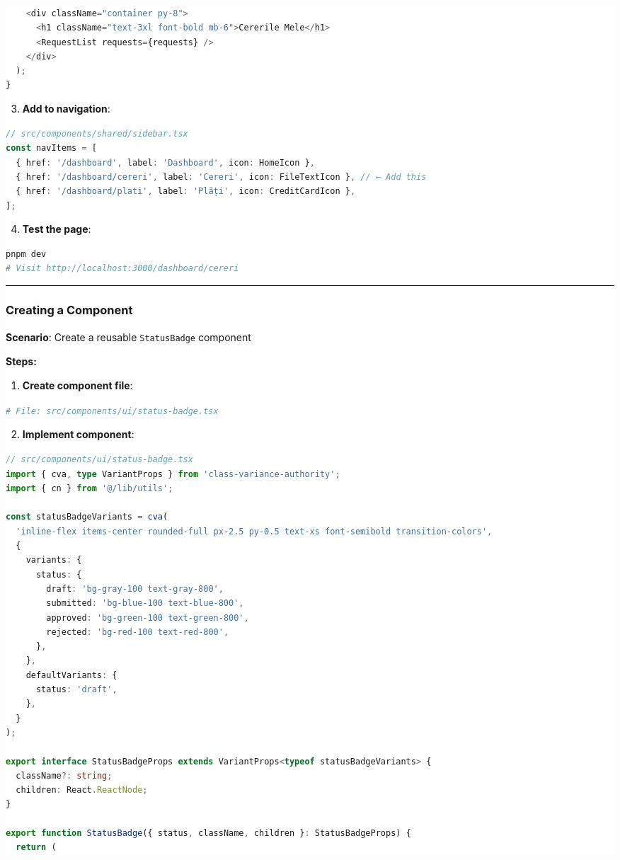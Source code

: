 ```typescript
    <div className="container py-8">
      <h1 className="text-3xl font-bold mb-6">Cererile Mele</h1>
      <RequestList requests={requests} />
    </div>
  );
}
```

3. **Add to navigation**:
```typescript
// src/components/shared/sidebar.tsx
const navItems = [
  { href: '/dashboard', label: 'Dashboard', icon: HomeIcon },
  { href: '/dashboard/cereri', label: 'Cereri', icon: FileTextIcon }, // ← Add this
  { href: '/dashboard/plati', label: 'Plăți', icon: CreditCardIcon },
];
```

4. **Test the page**:
```bash
pnpm dev
# Visit http://localhost:3000/dashboard/cereri
```

---

### Creating a Component

**Scenario**: Create a reusable `StatusBadge` component

**Steps:**

1. **Create component file**:
```bash
# File: src/components/ui/status-badge.tsx
```

2. **Implement component**:
```typescript
// src/components/ui/status-badge.tsx
import { cva, type VariantProps } from 'class-variance-authority';
import { cn } from '@/lib/utils';

const statusBadgeVariants = cva(
  'inline-flex items-center rounded-full px-2.5 py-0.5 text-xs font-semibold transition-colors',
  {
    variants: {
      status: {
        draft: 'bg-gray-100 text-gray-800',
        submitted: 'bg-blue-100 text-blue-800',
        approved: 'bg-green-100 text-green-800',
        rejected: 'bg-red-100 text-red-800',
      },
    },
    defaultVariants: {
      status: 'draft',
    },
  }
);

export interface StatusBadgeProps extends VariantProps<typeof statusBadgeVariants> {
  className?: string;
  children: React.ReactNode;
}

export function StatusBadge({ status, className, children }: StatusBadgeProps) {
  return (
```